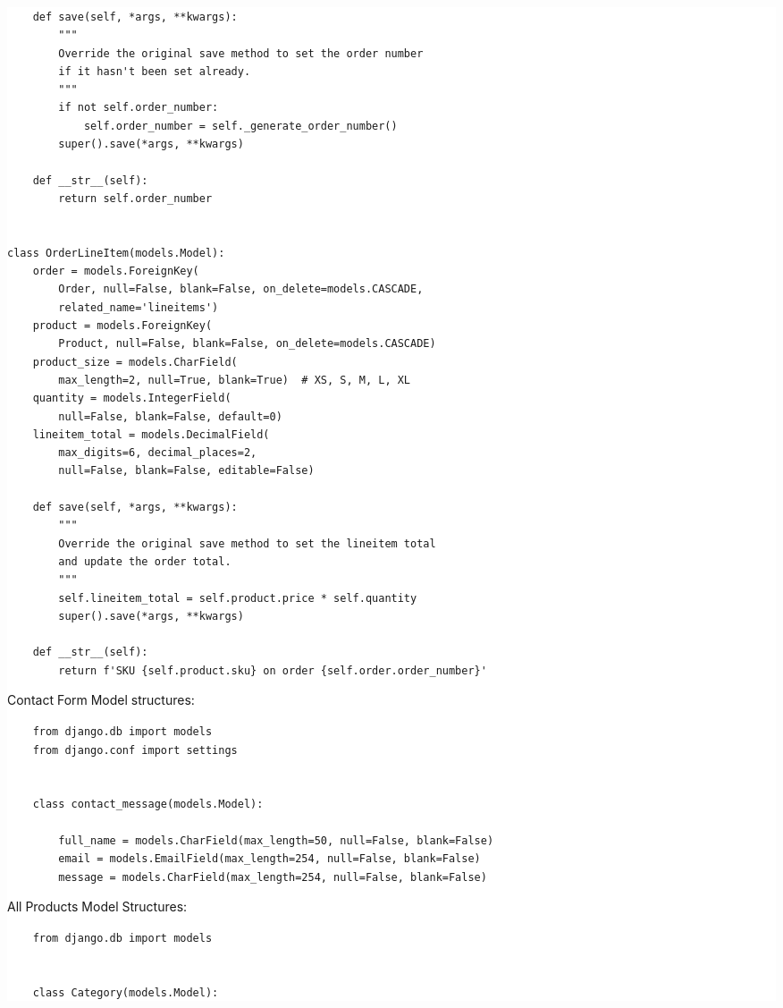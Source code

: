        def save(self, *args, **kwargs):
            """
            Override the original save method to set the order number
            if it hasn't been set already.
            """
            if not self.order_number:
                self.order_number = self._generate_order_number()
            super().save(*args, **kwargs)

        def __str__(self):
            return self.order_number


    class OrderLineItem(models.Model):
        order = models.ForeignKey(
            Order, null=False, blank=False, on_delete=models.CASCADE,
            related_name='lineitems')
        product = models.ForeignKey(
            Product, null=False, blank=False, on_delete=models.CASCADE)
        product_size = models.CharField(
            max_length=2, null=True, blank=True)  # XS, S, M, L, XL
        quantity = models.IntegerField(
            null=False, blank=False, default=0)
        lineitem_total = models.DecimalField(
            max_digits=6, decimal_places=2,
            null=False, blank=False, editable=False)

        def save(self, *args, **kwargs):
            """
            Override the original save method to set the lineitem total
            and update the order total.
            """
            self.lineitem_total = self.product.price * self.quantity
            super().save(*args, **kwargs)

        def __str__(self):
            return f'SKU {self.product.sku} on order {self.order.order_number}'

Contact Form Model structures:


        from django.db import models
        from django.conf import settings


        class contact_message(models.Model):

            full_name = models.CharField(max_length=50, null=False, blank=False)
            email = models.EmailField(max_length=254, null=False, blank=False)
            message = models.CharField(max_length=254, null=False, blank=False)

All Products Model Structures:

        from django.db import models


        class Category(models.Model):
